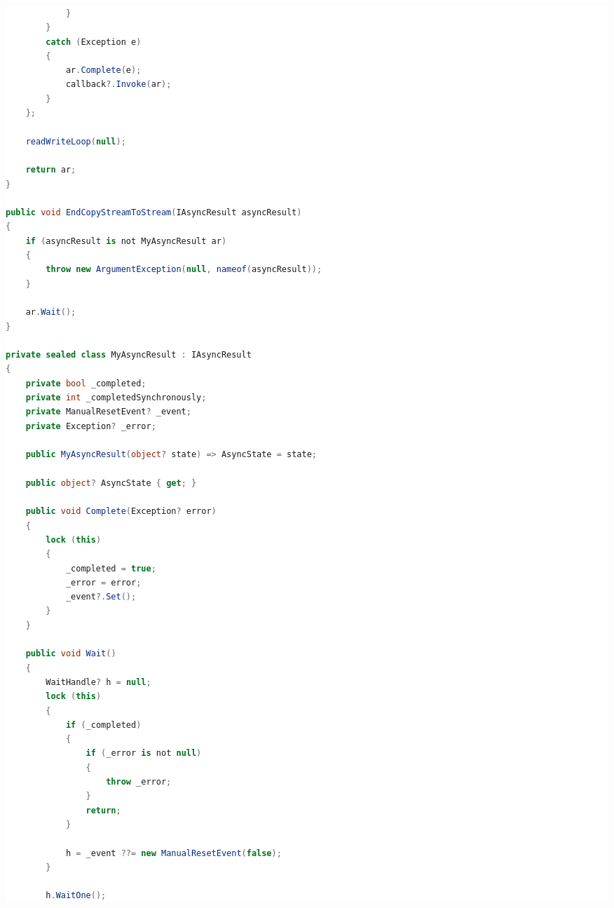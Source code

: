 ```csharp
            }
        }
        catch (Exception e)
        {
            ar.Complete(e);
            callback?.Invoke(ar);
        }
    };

    readWriteLoop(null);

    return ar;
}

public void EndCopyStreamToStream(IAsyncResult asyncResult)
{
    if (asyncResult is not MyAsyncResult ar)
    {
        throw new ArgumentException(null, nameof(asyncResult));
    }

    ar.Wait();
}

private sealed class MyAsyncResult : IAsyncResult
{
    private bool _completed;
    private int _completedSynchronously;
    private ManualResetEvent? _event;
    private Exception? _error;

    public MyAsyncResult(object? state) => AsyncState = state;

    public object? AsyncState { get; }

    public void Complete(Exception? error)
    {
        lock (this)
        {
            _completed = true;
            _error = error;
            _event?.Set();
        }
    }

    public void Wait()
    {
        WaitHandle? h = null;
        lock (this)
        {
            if (_completed)
            {
                if (_error is not null)
                {
                    throw _error;
                }
                return;
            }

            h = _event ??= new ManualResetEvent(false);
        }

        h.WaitOne();
```